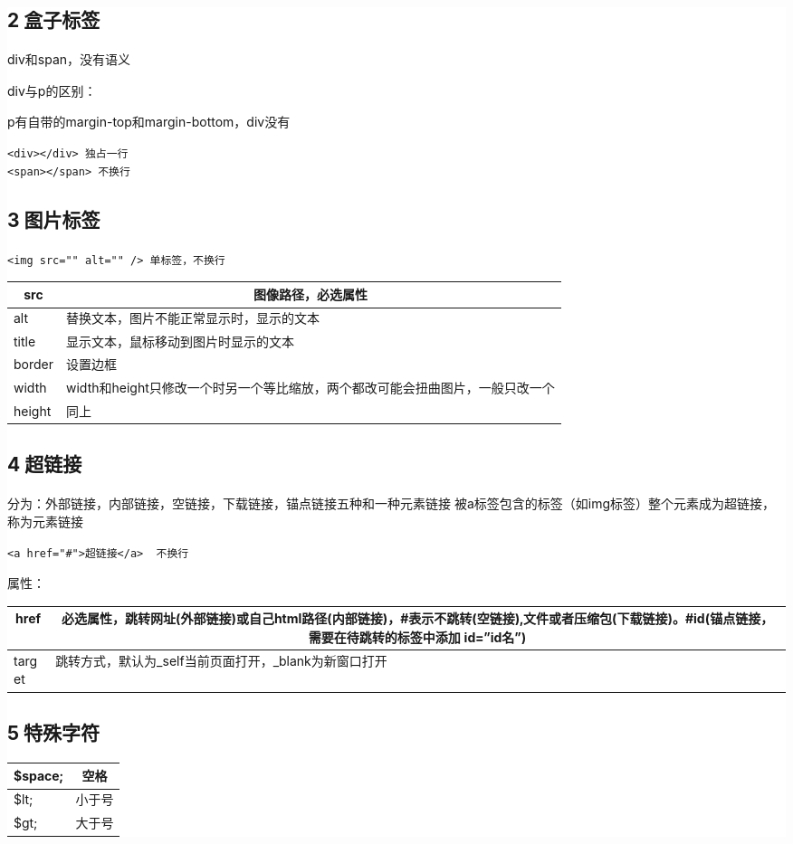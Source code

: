 ## 2 盒子标签

div和span，没有语义

div与p的区别：

p有自带的margin-top和margin-bottom，div没有

```
<div></div> 独占一行
<span></span> 不换行
```

## 3 图片标签

```
<img src="" alt="" /> 单标签，不换行
```

| src    | 图像路径，必选属性                                    |
| ------ | -------------------------------------------- |
| alt    | 替换文本，图片不能正常显示时，显示的文本                         |
| title  | 显示文本，鼠标移动到图片时显示的文本                           |
| border | 设置边框                                         |
| width  | width和height只修改一个时另一个等比缩放，两个都改可能会扭曲图片，一般只改一个 |
| height | 同上                                           |

## 4 超链接

分为：外部链接，内部链接，空链接，下载链接，锚点链接五种和一种元素链接
被a标签包含的标签（如img标签）整个元素成为超链接，称为元素链接

```
<a href="#">超链接</a>  不换行
```

属性：

| href   | 必选属性，跳转网址(外部链接)或自己html路径(内部链接)，#表示不跳转(空链接),文件或者压缩包(下载链接)。#id(锚点链接，需要在待跳转的标签中添加 id=”id名”) |
| ------ | ---------------------------------------------------------------------------------------- |
| target | 跳转方式，默认为_self当前页面打开，_blank为新窗口打开                                                         |

## 5 特殊字符

| $space; | 空格  |
| ------- | --- |
| $lt;    | 小于号 |
| $gt;    | 大于号 |
